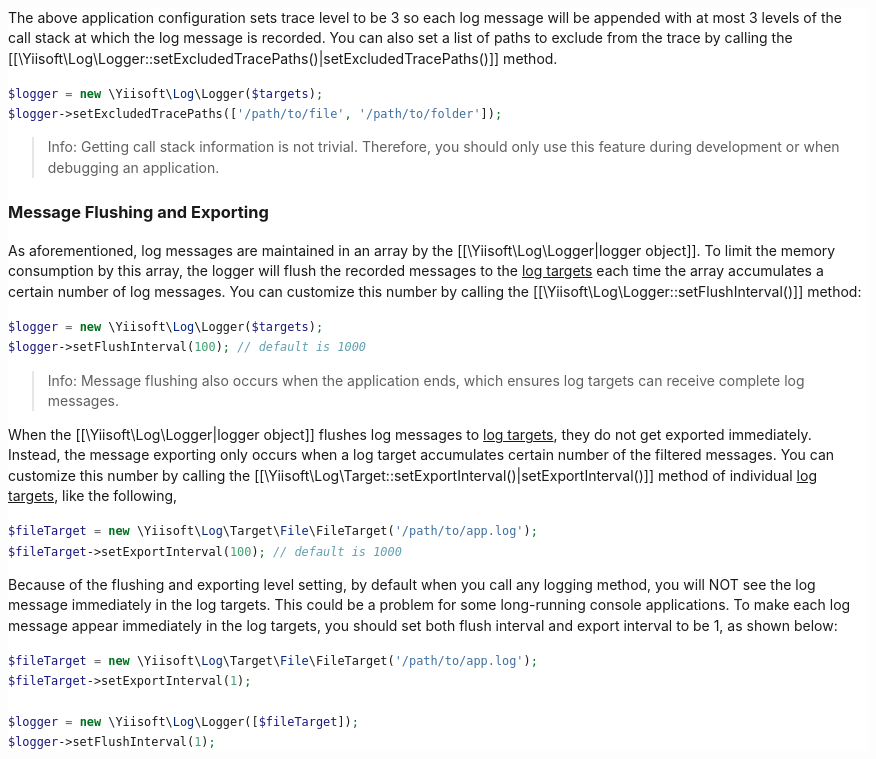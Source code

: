 The above application configuration sets trace level to be 3 so each log message will be appended with at most 3
levels of the call stack at which the log message is recorded. You can also set a list of paths to exclude
from the trace by calling the [[\Yiisoft\Log\Logger::setExcludedTracePaths()|setExcludedTracePaths()]] method.

```php
$logger = new \Yiisoft\Log\Logger($targets);
$logger->setExcludedTracePaths(['/path/to/file', '/path/to/folder']);
```

> Info: Getting call stack information is not trivial. Therefore, you should only use this feature during development
or when debugging an application.


### Message Flushing and Exporting <span id="flushing-exporting"></span>

As aforementioned, log messages are maintained in an array by the [[\Yiisoft\Log\Logger|logger object]]. To limit the
memory consumption by this array, the logger will flush the recorded messages to the [log targets](#log-targets)
each time the array accumulates a certain number of log messages. You can customize this number by calling
the [[\Yiisoft\Log\Logger::setFlushInterval()]] method:


```php
$logger = new \Yiisoft\Log\Logger($targets);
$logger->setFlushInterval(100); // default is 1000
```

> Info: Message flushing also occurs when the application ends,
which ensures log targets can receive complete log messages.

When the [[\Yiisoft\Log\Logger|logger object]] flushes log messages to [log targets](#log-targets),
they do not get exported immediately. Instead, the message exporting only occurs when a log target
accumulates certain number of the filtered messages. You can customize this number by calling the
[[\Yiisoft\Log\Target::setExportInterval()|setExportInterval()]] method of individual
[log targets](#log-targets), like the following,

```php
$fileTarget = new \Yiisoft\Log\Target\File\FileTarget('/path/to/app.log');
$fileTarget->setExportInterval(100); // default is 1000
```

Because of the flushing and exporting level setting, by default when you call any logging
method, you will NOT see the log message immediately in the log targets. This could be a problem for some long-running
console applications. To make each log message appear immediately in the log targets, you should set both
flush interval and export interval to be 1, as shown below:

```php
$fileTarget = new \Yiisoft\Log\Target\File\FileTarget('/path/to/app.log');
$fileTarget->setExportInterval(1);

$logger = new \Yiisoft\Log\Logger([$fileTarget]);
$logger->setFlushInterval(1);
```
